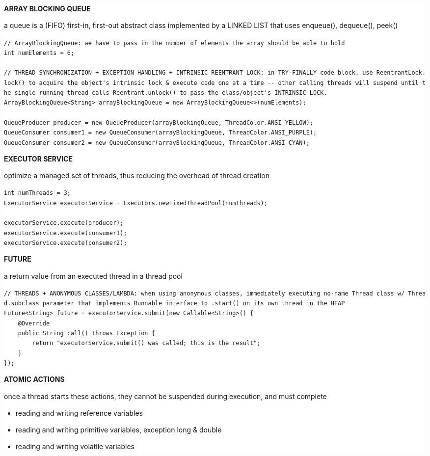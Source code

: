 __ARRAY BLOCKING QUEUE__

a queue is a (FIFO) first-in, first-out abstract class implemented by a LINKED LIST that uses enqueue(), dequeue(), peek()

```
// ArrayBlockingQueue: we have to pass in the number of elements the array should be able to hold
int numElements = 6;

// THREAD SYNCHRONIZATION + EXCEPTION HANDLING + INTRINSIC REENTRANT LOCK: in TRY-FINALLY code block, use ReentrantLock.lock() to acquire the object's intrinsic lock & execute code one at a time -- other calling threads will suspend until the single running thread calls Reentrant.unlock() to pass the class/object's INTRINSIC LOCK.
ArrayBlockingQueue<String> arrayBlockingQueue = new ArrayBlockingQueue<>(numElements);

QueueProducer producer = new QueueProducer(arrayBlockingQueue, ThreadColor.ANSI_YELLOW);
QueueConsumer consumer1 = new QueueConsumer(arrayBlockingQueue, ThreadColor.ANSI_PURPLE);
QueueConsumer consumer2 = new QueueConsumer(arrayBlockingQueue, ThreadColor.ANSI_CYAN);
```

__EXECUTOR SERVICE__

optimize a managed set of threads, thus reducing the overhead of thread creation

```
int numThreads = 3;
ExecutorService executorService = Executors.newFixedThreadPool(numThreads);

executorService.execute(producer);
executorService.execute(consumer1);
executorService.execute(consumer2);
```

__FUTURE__

a return value from an executed thread in a thread pool

```
// THREADS + ANONYMOUS CLASSES/LAMBDA: when using anonymous classes, immediately executing no-name Thread class w/ Thread.subclass parameter that implements Runnable interface to .start() on its own thread in the HEAP
Future<String> future = executorService.submit(new Callable<String>() {
    @Override
    public String call() throws Exception {
        return "executorService.submit() was called; this is the result";
    }
});
```

__ATOMIC ACTIONS__

once a thread starts these actions, they cannot be suspended during execution, and must complete

- reading and writing reference variables

- reading and writing primitive variables, exception long & double

- reading and writing volatile variables
